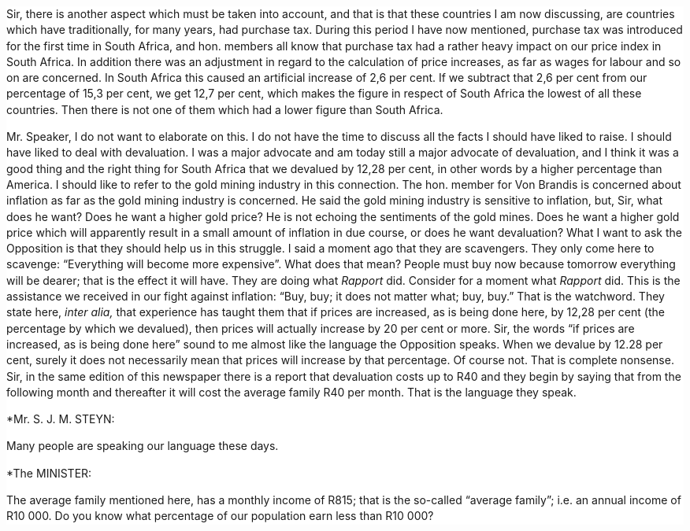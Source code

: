 <p>Sir, there is another aspect which must be taken into account, and that is that these countries I am now discussing, are countries which have traditionally, for many years, had purchase tax. During this period I have now mentioned, purchase tax was introduced for the first time in South Africa, and hon. members all know that purchase tax had a rather heavy impact on our price index in South Africa. In addition there was an adjustment in regard to the calculation of price increases, as far as wages for labour and so on are concerned. In South Africa this caused an artificial increase of 2,6 per cent. If we subtract that 2,6 per cent from our percentage of 15,3 per cent, we get 12,7 per cent, which makes the figure in respect of South Africa the lowest of all these countries. <span class="col_117-118" refersTo="page_0074"/>Then there is not one of them which had a lower figure than South Africa.</p>

<p>Mr. Speaker, I do not want to elaborate on this. I do not have the time to discuss all the facts I should have liked to raise. I should have liked to deal with devaluation. I was a major advocate and am today still a major advocate of devaluation, and I think it was a good thing and the right thing for South Africa that we devalued by 12,28 per cent, in other words by a higher percentage than America. I should like to refer to the gold mining industry in this connection. The hon. member for Von Brandis is concerned about inflation as far as the gold mining industry is concerned. He said the gold mining industry is sensitive to inflation, but, Sir, what does he want&#x003F; Does he want a higher gold price&#x003F; He is not echoing the sentiments of the gold mines. Does he want a higher gold price which will apparently result in a small amount of inflation in due course, or does he want devaluation&#x003F; What I want to ask the Opposition is that they should help us in this struggle. I said a moment ago that they are scavengers. They only come here to scavenge: &#x201C;Everything will become more expensive&#x201D;. What does that mean&#x003F; People must buy now because tomorrow everything will be dearer; that is the effect it will have. They are doing what <i>Rapport</i> did. Consider for a moment what <i>Rapport</i> did. This is the assistance we received in our fight against inflation: &#x201C;Buy, buy; it does not matter what; buy, buy.&#x201D; That is the watchword. They state here, <i>inter alia,</i> that experience has taught them that if prices are increased, as is being done here, by 12,28 per cent (the percentage by which we devalued), then prices will actually increase by 20 per cent or more. Sir, the words &#x201C;if prices are increased, as is being done here&#x201D; sound to me almost like the language the Opposition speaks. When we devalue by 12.28 per cent, surely it does not necessarily mean that prices will increase by that percentage. Of course not. That is complete nonsense. Sir, in the same edition of this newspaper there is a report that devaluation costs up to R40 and they begin by saying that from the following month and thereafter it will cost the average family R40 per month. That is the language they speak.</p>

</speech>

<speech by="#steyn">

<from>*Mr. <person refersTo="hansard_za">S. J. M. STEYN</person>:</from>

<p>Many people are speaking our language these days.</p>

</speech>

<speech by="#minister">

<from>*The <person refersTo="hansard_za">MINISTER</person>:</from>

<p>The average family mentioned here, has a monthly income of R815; that is the so-called &#x201C;average family&#x201D;; i.e. an annual income of R10 000. Do you know what percentage of our population earn less than R10 000&#x003F;</p>

</speech>

<speech by="#hon_member">
